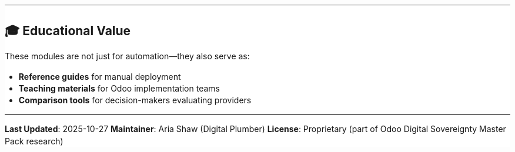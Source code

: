 
---

## 🎓 Educational Value

These modules are not just for automation—they also serve as:
- **Reference guides** for manual deployment
- **Teaching materials** for Odoo implementation teams
- **Comparison tools** for decision-makers evaluating providers

---

**Last Updated**: 2025-10-27
**Maintainer**: Aria Shaw (Digital Plumber)
**License**: Proprietary (part of Odoo Digital Sovereignty Master Pack research)

